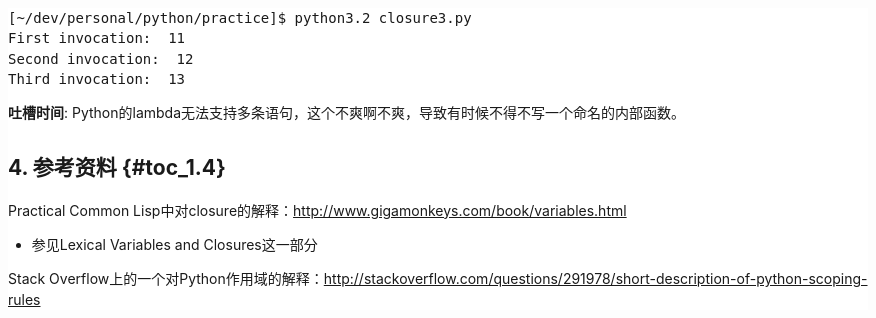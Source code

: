 <pre>[~/dev/personal/python/practice]$ python3.2 closure3.py
First invocation:  11
Second invocation:  12
Third invocation:  13</pre>

**吐槽时间**: Python的lambda无法支持多条语句，这个不爽啊不爽，导致有时候不得不写一个命名的内部函数。

## 4. 参考资料 {#toc_1.4}

Practical Common Lisp中对closure的解释：<http://www.gigamonkeys.com/book/variables.html>

*   参见Lexical Variables and Closures这一部分

Stack Overflow上的一个对Python作用域的解释：<http://stackoverflow.com/questions/291978/short-description-of-python-scoping-rules>
